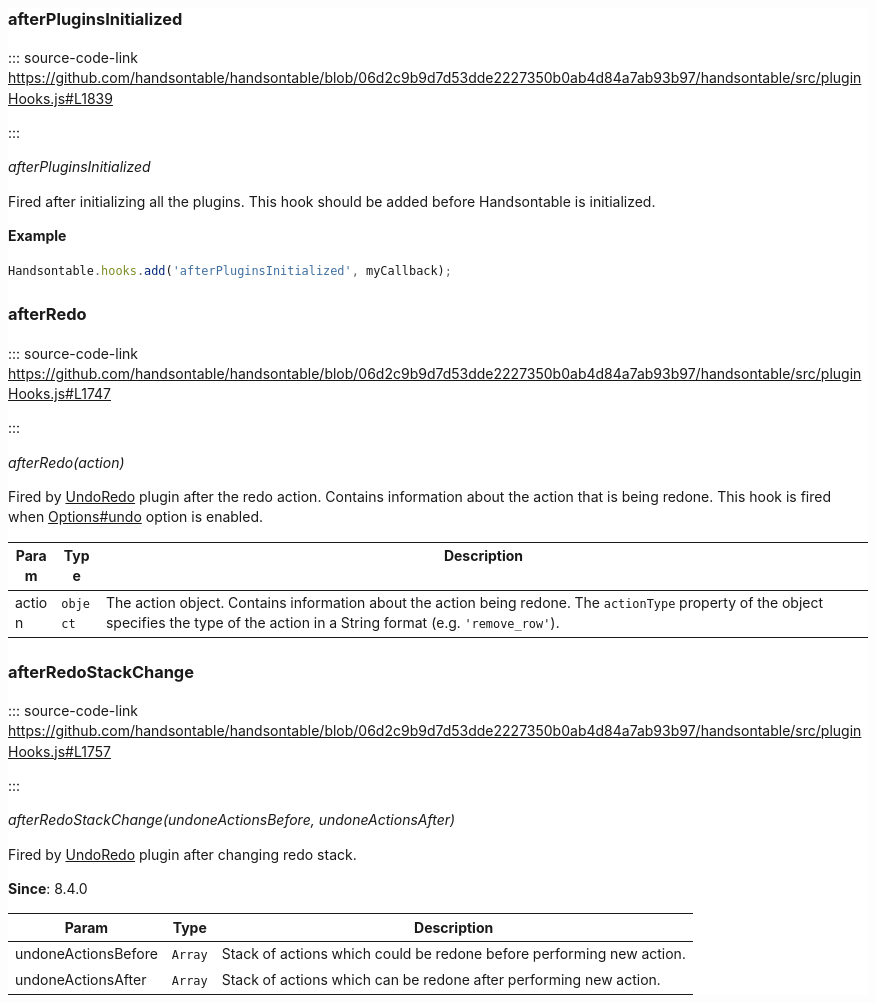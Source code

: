 

### afterPluginsInitialized
  
::: source-code-link https://github.com/handsontable/handsontable/blob/06d2c9b9d7d53dde2227350b0ab4d84a7ab93b97/handsontable/src/pluginHooks.js#L1839

:::

_afterPluginsInitialized_

Fired after initializing all the plugins.
This hook should be added before Handsontable is initialized.

**Example**  
```js
Handsontable.hooks.add('afterPluginsInitialized', myCallback);
```


### afterRedo
  
::: source-code-link https://github.com/handsontable/handsontable/blob/06d2c9b9d7d53dde2227350b0ab4d84a7ab93b97/handsontable/src/pluginHooks.js#L1747

:::

_afterRedo(action)_

Fired by [UndoRedo](@/api/undoRedo.md) plugin after the redo action. Contains information about the action that is being redone.
This hook is fired when [Options#undo](@/api/options.md#undo) option is enabled.


| Param | Type | Description |
| --- | --- | --- |
| action | `object` | The action object. Contains information about the action being redone. The `actionType`                        property of the object specifies the type of the action in a String format (e.g. `'remove_row'`). |



### afterRedoStackChange
  
::: source-code-link https://github.com/handsontable/handsontable/blob/06d2c9b9d7d53dde2227350b0ab4d84a7ab93b97/handsontable/src/pluginHooks.js#L1757

:::

_afterRedoStackChange(undoneActionsBefore, undoneActionsAfter)_

Fired by [UndoRedo](@/api/undoRedo.md) plugin after changing redo stack.

**Since**: 8.4.0  

| Param | Type | Description |
| --- | --- | --- |
| undoneActionsBefore | `Array` | Stack of actions which could be redone before performing new action. |
| undoneActionsAfter | `Array` | Stack of actions which can be redone after performing new action. |

